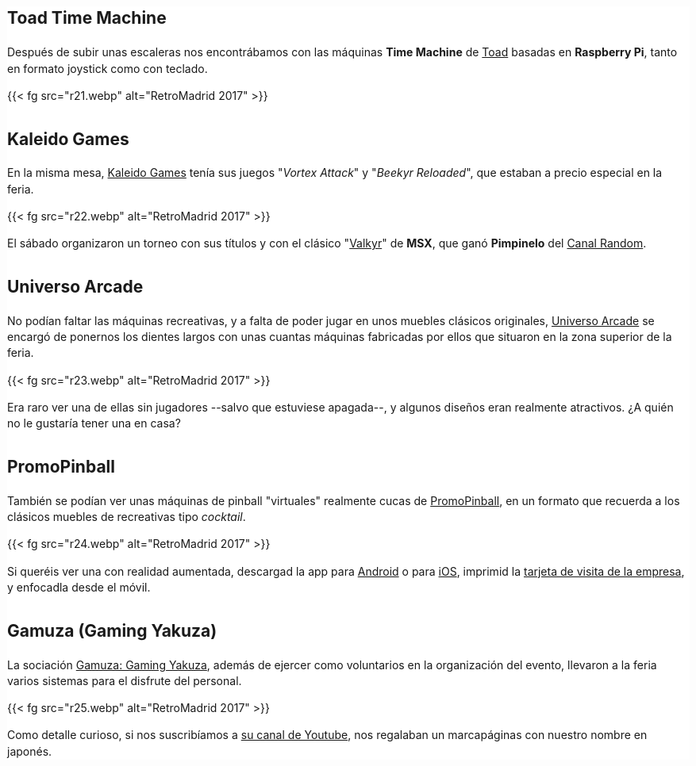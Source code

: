 ## Toad Time Machine

Después de subir unas escaleras nos encontrábamos con las máquinas **Time Machine** de [Toad](http://www.toad.es/) basadas en **Raspberry Pi**, tanto en formato joystick como con teclado.

{{< fg src="r21.webp" alt="RetroMadrid 2017" >}}

## Kaleido Games

En la misma mesa, [Kaleido Games](http://www.kaleidogames.com/) tenía sus juegos "_Vortex Attack_" y "_Beekyr Reloaded_", que estaban a precio especial en la feria.

{{< fg src="r22.webp" alt="RetroMadrid 2017" >}}

El sábado organizaron un torneo con sus títulos y con el clásico "[Valkyr](http://www.msxgamesworld.com/gamecard.php?id=339)" de **MSX**, que ganó **Pimpinelo** del [Canal Random](https://twitter.com/elcanalrandom).

## Universo Arcade

No podían faltar las máquinas recreativas, y a falta de poder jugar en unos muebles clásicos originales, [Universo Arcade](http://www.universoarcade.com/) se encargó de ponernos los dientes largos con unas cuantas máquinas fabricadas por ellos que situaron en la zona superior de la feria.

{{< fg src="r23.webp" alt="RetroMadrid 2017" >}}

Era raro ver una de ellas sin jugadores --salvo que estuviese apagada--, y algunos diseños eran realmente atractivos. ¿A quién no le gustaría tener una en casa?

## PromoPinball

También se podían ver unas máquinas de pinball "virtuales" realmente cucas de [PromoPinball](http://promopinball.com/), en un formato que recuerda a los clásicos muebles de recreativas tipo _cocktail_.

{{< fg src="r24.webp" alt="RetroMadrid 2017" >}}

Si queréis ver una con realidad aumentada, descargad la app para [Android](https://play.google.com/store/apps/details?id=es.deepreality.promopinball) o para [iOS](https://itunes.apple.com/es/app/promopinball-augmented-reality-machine/id1159858240?l=en&mt=8), imprimid la [tarjeta de visita de la empresa](http://promopinball.com/wp-content/uploads/2016/09/promopinball2016-1.jpg), y enfocadla desde el móvil.

## Gamuza (Gaming Yakuza)

La sociación [Gamuza: Gaming Yakuza](http://www.gamuza.es/), además de ejercer como voluntarios en la organización del evento, llevaron a la feria varios sistemas para el disfrute del personal.

{{< fg src="r25.webp" alt="RetroMadrid 2017" >}}

Como detalle curioso, si nos suscribíamos a [su canal de Youtube](https://www.youtube.com/channel/UC5ywYlOl0QyXkScL3ms8IdQ), nos regalaban un marcapá[](https://twitter.com/alabstech)ginas con nuestro nombre en japonés.
